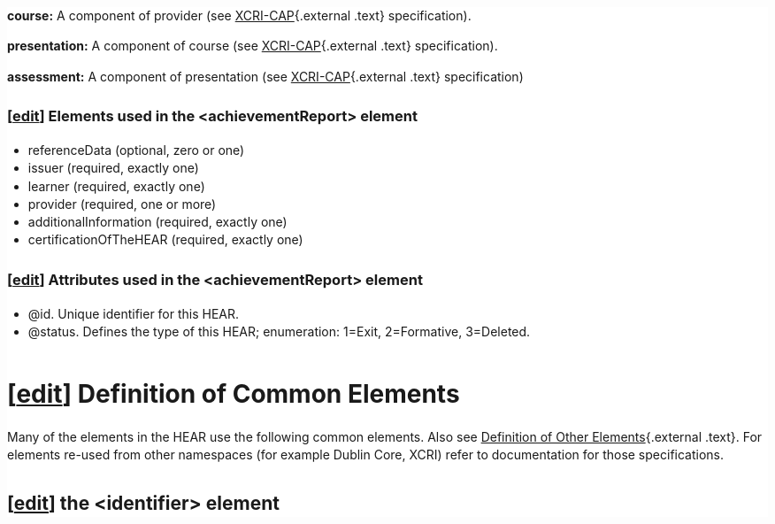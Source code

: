 **course:** A component of provider (see
[XCRI-CAP](XCRI_CAP_1.2#the_.3Ccourse.3E_element "http://www.xcri.org/XCRI_CAP_1.2#the_.3Ccourse.3E_element"){.external
.text} specification).

**presentation:** A component of course (see
[XCRI-CAP](XCRI_CAP_1.2#the_.3Cpresentation.3E_element "http://www.xcri.org/XCRI_CAP_1.2#the_.3Cpresentation.3E_element"){.external
.text} specification).

**assessment:** A component of presentation (see
[XCRI-CAP](XCRI_CAP_1.2#the_.3Cassessment.3E_element "http://www.xcri.org/XCRI_CAP_1.2#the_.3Cassessment.3E_element"){.external
.text} specification)


### \[[edit](http://www.xcri.org/wiki/index.php?title=HEAR_1.0b_Specification&action=edit&section=17 "Edit section: Elements used in the &lt;achievementReport&gt; element")\] Elements used in the &lt;achievementReport&gt; element

-   referenceData (optional, zero or one)
-   issuer (required, exactly one)
-   learner (required, exactly one)
-   provider (required, one or more)
-   additionalInformation (required, exactly one)
-   certificationOfTheHEAR (required, exactly one)


### \[[edit](http://www.xcri.org/wiki/index.php?title=HEAR_1.0b_Specification&action=edit&section=18 "Edit section: Attributes used in the &lt;achievementReport&gt; element")\] Attributes used in the &lt;achievementReport&gt; element

-   @id\. Unique identifier for this HEAR.
-   @status\. Defines the type of this HEAR; enumeration: 1=Exit,
    2=Formative, 3=Deleted.


\[[edit](http://www.xcri.org/wiki/index.php?title=HEAR_1.0b_Specification&action=edit&section=19 "Edit section: Definition of Common Elements")\] Definition of Common Elements
=================================================================================================================================================================================================================================================

Many of the elements in the HEAR use the following common elements. Also
see [Definition of Other
Elements](HEAR_1.0b_Specification#Definition_of_Other_Elements "http://www.xcri.org/HEAR_1.0b_Specification#Definition_of_Other_Elements"){.external
.text}. For elements re-used from other namespaces (for example Dublin
Core, XCRI) refer to documentation for those specifications.


\[[edit](http://www.xcri.org/wiki/index.php?title=HEAR_1.0b_Specification&action=edit&section=20 "Edit section: the &lt;identifier&gt; element")\] the &lt;identifier&gt; element
---------------------------------------------------------------------------------------------------------------------------------------------------------------------------------------------------------------------------------------------------

